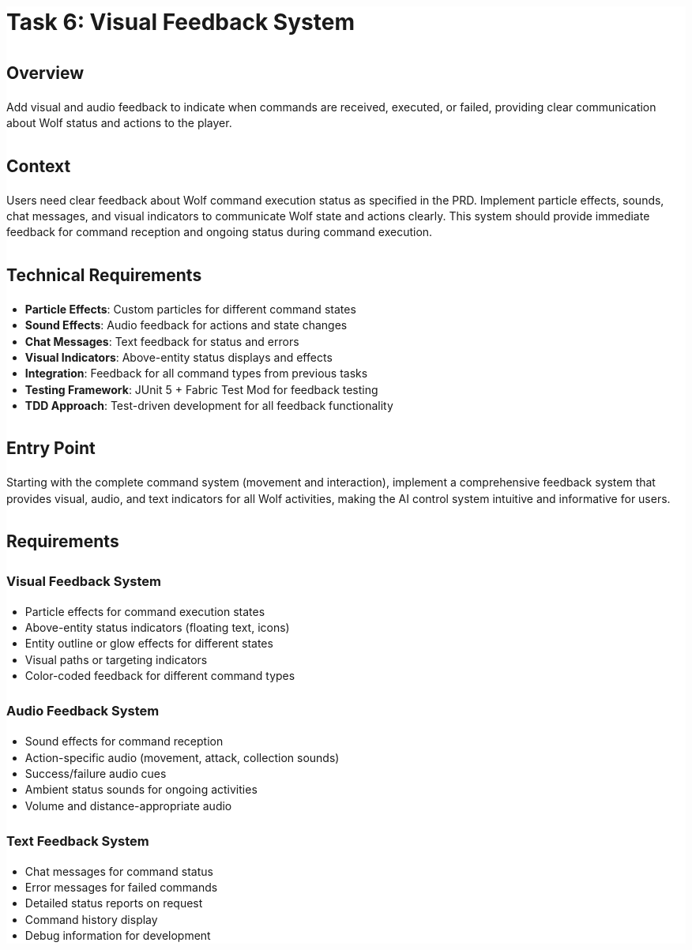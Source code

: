 # Task 6: Visual Feedback System

## Overview
Add visual and audio feedback to indicate when commands are received, executed, or failed, providing clear communication about Wolf status and actions to the player.

## Context
Users need clear feedback about Wolf command execution status as specified in the PRD. Implement particle effects, sounds, chat messages, and visual indicators to communicate Wolf state and actions clearly. This system should provide immediate feedback for command reception and ongoing status during command execution.

## Technical Requirements
- **Particle Effects**: Custom particles for different command states
- **Sound Effects**: Audio feedback for actions and state changes
- **Chat Messages**: Text feedback for status and errors
- **Visual Indicators**: Above-entity status displays and effects
- **Integration**: Feedback for all command types from previous tasks
- **Testing Framework**: JUnit 5 + Fabric Test Mod for feedback testing
- **TDD Approach**: Test-driven development for all feedback functionality

## Entry Point
Starting with the complete command system (movement and interaction), implement a comprehensive feedback system that provides visual, audio, and text indicators for all Wolf activities, making the AI control system intuitive and informative for users.

## Requirements

### Visual Feedback System
- Particle effects for command execution states
- Above-entity status indicators (floating text, icons)
- Entity outline or glow effects for different states
- Visual paths or targeting indicators
- Color-coded feedback for different command types

### Audio Feedback System
- Sound effects for command reception
- Action-specific audio (movement, attack, collection sounds)
- Success/failure audio cues
- Ambient status sounds for ongoing activities
- Volume and distance-appropriate audio

### Text Feedback System
- Chat messages for command status
- Error messages for failed commands
- Detailed status reports on request
- Command history display
- Debug information for development
